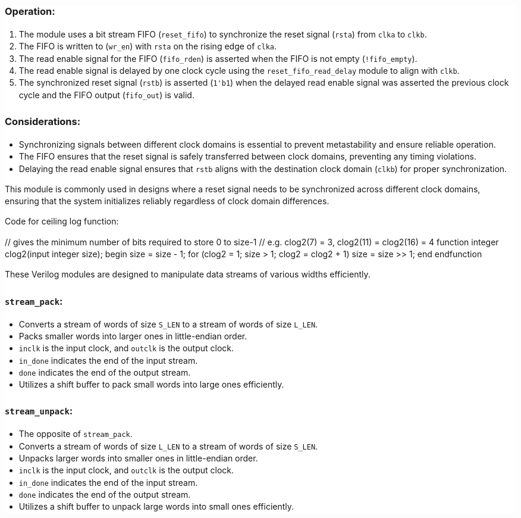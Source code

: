 ### Operation:
1. The module uses a bit stream FIFO (`reset_fifo`) to synchronize the reset signal (`rsta`) from `clka` to `clkb`.
2. The FIFO is written to (`wr_en`) with `rsta` on the rising edge of `clka`.
3. The read enable signal for the FIFO (`fifo_rden`) is asserted when the FIFO is not empty (`!fifo_empty`).
4. The read enable signal is delayed by one clock cycle using the `reset_fifo_read_delay` module to align with `clkb`.
5. The synchronized reset signal (`rstb`) is asserted (`1'b1`) when the delayed read enable signal was asserted the previous clock cycle and the FIFO output (`fifo_out`) is valid.

### Considerations:
- Synchronizing signals between different clock domains is essential to prevent metastability and ensure reliable operation.
- The FIFO ensures that the reset signal is safely transferred between clock domains, preventing any timing violations.
- Delaying the read enable signal ensures that `rstb` aligns with the destination clock domain (`clkb`) for proper synchronization.

This module is commonly used in designs where a reset signal needs to be synchronized across different clock domains, ensuring that the system initializes reliably regardless of clock domain differences.

Code for ceiling log function: 

// gives the minimum number of bits required to store 0 to size-1
// e.g. clog2(7) = 3, clog2(11) = clog2(16) = 4
function integer clog2(input integer size);
begin
	size = size - 1;
	for (clog2 = 1; size > 1; clog2 = clog2 + 1)
		size = size >> 1;
	end
endfunction

These Verilog modules are designed to manipulate data streams of various widths efficiently. 

### `stream_pack`:
- Converts a stream of words of size `S_LEN` to a stream of words of size `L_LEN`.
- Packs smaller words into larger ones in little-endian order.
- `inclk` is the input clock, and `outclk` is the output clock.
- `in_done` indicates the end of the input stream.
- `done` indicates the end of the output stream.
- Utilizes a shift buffer to pack small words into large ones efficiently.

### `stream_unpack`:
- The opposite of `stream_pack`.
- Converts a stream of words of size `L_LEN` to a stream of words of size `S_LEN`.
- Unpacks larger words into smaller ones in little-endian order.
- `inclk` is the input clock, and `outclk` is the output clock.
- `in_done` indicates the end of the input stream.
- `done` indicates the end of the output stream.
- Utilizes a shift buffer to unpack large words into small ones efficiently.
